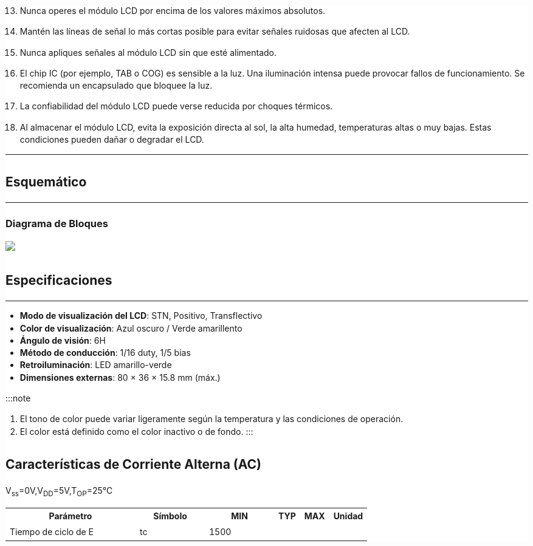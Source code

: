 13. Nunca operes el módulo LCD por encima de los valores máximos absolutos.

14. Mantén las líneas de señal lo más cortas posible para evitar señales ruidosas que afecten al LCD.

15. Nunca apliques señales al módulo LCD sin que esté alimentado.

16. El chip IC (por ejemplo, TAB o COG) es sensible a la luz. Una iluminación intensa puede provocar fallos de funcionamiento. Se recomienda un encapsulado que bloquee la luz.

17. La confiabilidad del módulo LCD puede verse reducida por choques térmicos.

18. Al almacenar el módulo LCD, evita la exposición directa al sol, la alta humedad, temperaturas altas o muy bajas. Estas condiciones pueden dañar o degradar el LCD.

---

## Esquemático

---

### Diagrama de Bloques

![](https://files.seeedstudio.com/wiki/LCD_16-2_Characters-Green_Yellow_back_light/img/LCD-wbl-block-162.JPG)

## Especificaciones

---

- **Modo de visualización del LCD**: STN, Positivo, Transflectivo  
- **Color de visualización**: Azul oscuro / Verde amarillento  
- **Ángulo de visión**: 6H  
- **Método de conducción**: 1/16 duty, 1/5 bias  
- **Retroiluminación**: LED amarillo-verde  
- **Dimensiones externas**: 80 × 36 × 15.8 mm (máx.)

:::note
1. El tono de color puede variar ligeramente según la temperatura y las condiciones de operación.  
2. El color está definido como el color inactivo o de fondo.
:::

## Características de Corriente Alterna (AC)

V<sub>ss</sub>=0V,V<sub>DD</sub>=5V,T<sub>OP</sub>=25℃

<table>
<tr>
<th>Parámetro
</th>
<th>Símbolo
</th>
<th>MIN
</th>
<th>TYP
</th>
<th>MAX
</th>
<th>Unidad
</th></tr>
<tr>
<td width="200px">Tiempo de ciclo de E
</td>
<td width="100px">tc
</td>
<td width="100px">1500
</td>